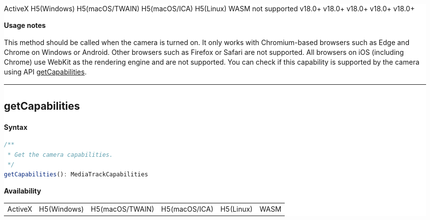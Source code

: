 <tr>
<td align="center">ActiveX</td>
<td align="center">H5(Windows)</td>
<td align="center">H5(macOS/TWAIN)</td>
<td align="center">H5(macOS/ICA)</td>
<td align="center">H5(Linux)</td>
<td align="center">WASM</td>
</tr>

<tr>
<td align="center">not supported</td>
<td align="center">v18.0+</td>
<td align="center">v18.0+</td>
<td align="center">v18.0+</td>
<td align="center">v18.0+</td>
<td align="center">v18.0+</td>
</tr>

</table>
</div>

**Usage notes**

This method should be called when the camera is turned on. It only works with Chromium-based browsers such as Edge and Chrome on Windows or Android. Other browsers such as Firefox or Safari are not supported. All browsers on iOS (including Chrome) use WebKit as the rendering engine and are not supported. You can check if this capability is supported by the camera using API [getCapabilities](#getcapabilities).

---

## getCapabilities

**Syntax**

```typescript
/**
 * Get the camera capabilities.
 */
getCapabilities(): MediaTrackCapabilities
```

**Availability**
<div class="availability">
<table>

<tr>
<td align="center">ActiveX</td>
<td align="center">H5(Windows)</td>
<td align="center">H5(macOS/TWAIN)</td>
<td align="center">H5(macOS/ICA)</td>
<td align="center">H5(Linux)</td>
<td align="center">WASM</td>
</tr>
